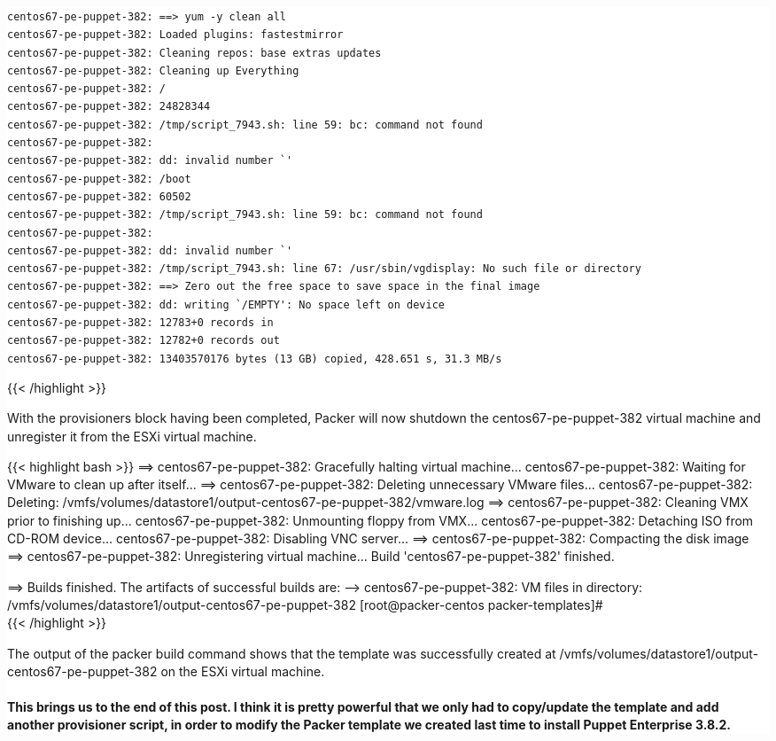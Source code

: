     centos67-pe-puppet-382: ==> yum -y clean all
    centos67-pe-puppet-382: Loaded plugins: fastestmirror
    centos67-pe-puppet-382: Cleaning repos: base extras updates
    centos67-pe-puppet-382: Cleaning up Everything
    centos67-pe-puppet-382: /
    centos67-pe-puppet-382: 24828344
    centos67-pe-puppet-382: /tmp/script_7943.sh: line 59: bc: command not found
    centos67-pe-puppet-382:
    centos67-pe-puppet-382: dd: invalid number `'
    centos67-pe-puppet-382: /boot
    centos67-pe-puppet-382: 60502
    centos67-pe-puppet-382: /tmp/script_7943.sh: line 59: bc: command not found
    centos67-pe-puppet-382:
    centos67-pe-puppet-382: dd: invalid number `'
    centos67-pe-puppet-382: /tmp/script_7943.sh: line 67: /usr/sbin/vgdisplay: No such file or directory
    centos67-pe-puppet-382: ==> Zero out the free space to save space in the final image
    centos67-pe-puppet-382: dd: writing `/EMPTY': No space left on device
    centos67-pe-puppet-382: 12783+0 records in
    centos67-pe-puppet-382: 12782+0 records out
    centos67-pe-puppet-382: 13403570176 bytes (13 GB) copied, 428.651 s, 31.3 MB/s
{{< /highlight >}}

With the provisioners block having been completed, Packer will now shutdown the centos67-pe-puppet-382 virtual machine and unregister it from the ESXi virtual machine.

{{< highlight bash >}}
==> centos67-pe-puppet-382: Gracefully halting virtual machine...
    centos67-pe-puppet-382: Waiting for VMware to clean up after itself...
==> centos67-pe-puppet-382: Deleting unnecessary VMware files...
    centos67-pe-puppet-382: Deleting: /vmfs/volumes/datastore1/output-centos67-pe-puppet-382/vmware.log
==> centos67-pe-puppet-382: Cleaning VMX prior to finishing up...
    centos67-pe-puppet-382: Unmounting floppy from VMX...
    centos67-pe-puppet-382: Detaching ISO from CD-ROM device...
    centos67-pe-puppet-382: Disabling VNC server...
==> centos67-pe-puppet-382: Compacting the disk image
==> centos67-pe-puppet-382: Unregistering virtual machine...
Build 'centos67-pe-puppet-382' finished.

==> Builds finished. The artifacts of successful builds are:
--> centos67-pe-puppet-382: VM files in directory: /vmfs/volumes/datastore1/output-centos67-pe-puppet-382
[root@packer-centos packer-templates]#    
{{< /highlight >}}

The output of the packer build command shows that the template was successfully created at /vmfs/volumes/datastore1/output-centos67-pe-puppet-382 on the ESXi virtual machine.

#### This brings us to the end of this post. I think it is pretty powerful that we only had to copy/update the template and add another provisioner script, in order to modify the Packer template we created last time to install Puppet Enterprise 3.8.2.
